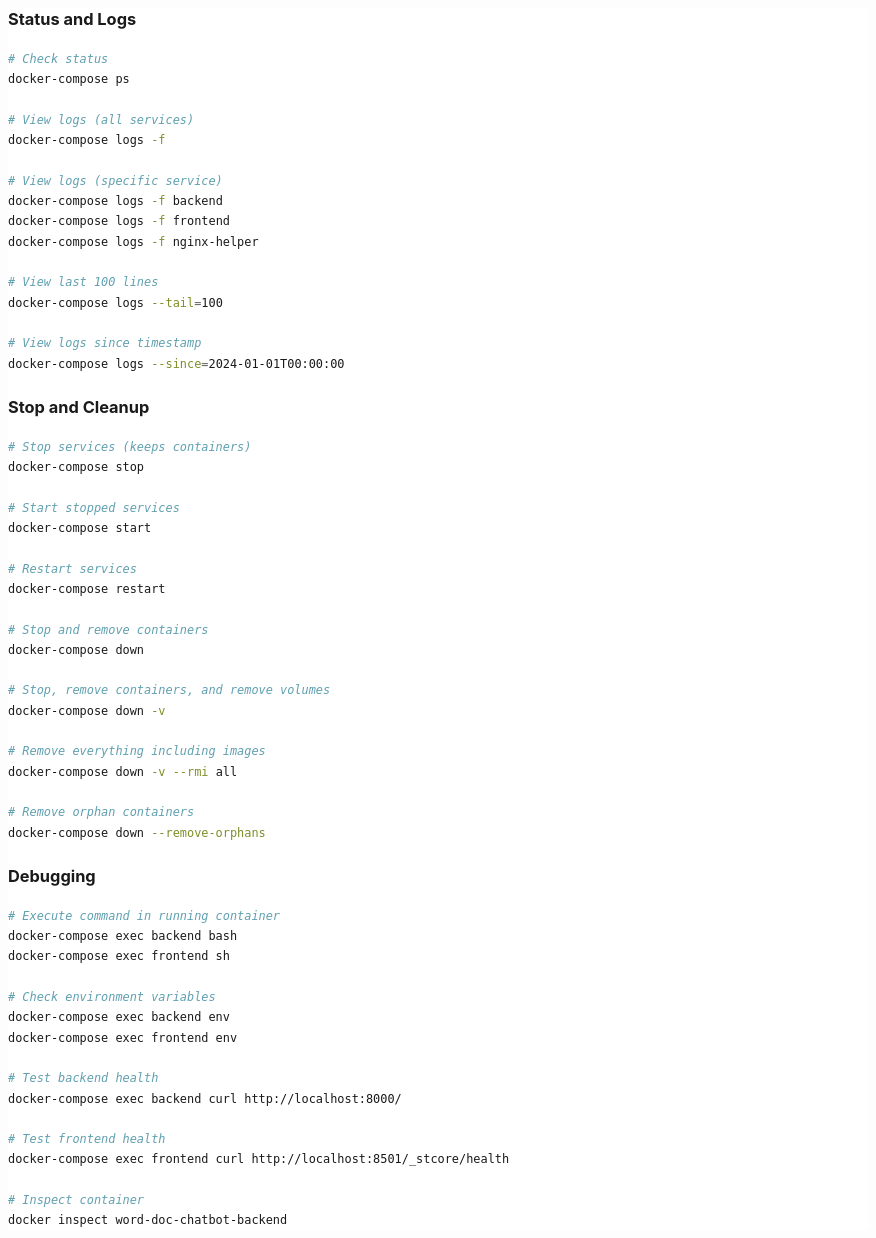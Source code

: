 ### Status and Logs

```bash
# Check status
docker-compose ps

# View logs (all services)
docker-compose logs -f

# View logs (specific service)
docker-compose logs -f backend
docker-compose logs -f frontend
docker-compose logs -f nginx-helper

# View last 100 lines
docker-compose logs --tail=100

# View logs since timestamp
docker-compose logs --since=2024-01-01T00:00:00
```

### Stop and Cleanup

```bash
# Stop services (keeps containers)
docker-compose stop

# Start stopped services
docker-compose start

# Restart services
docker-compose restart

# Stop and remove containers
docker-compose down

# Stop, remove containers, and remove volumes
docker-compose down -v

# Remove everything including images
docker-compose down -v --rmi all

# Remove orphan containers
docker-compose down --remove-orphans
```

### Debugging

```bash
# Execute command in running container
docker-compose exec backend bash
docker-compose exec frontend sh

# Check environment variables
docker-compose exec backend env
docker-compose exec frontend env

# Test backend health
docker-compose exec backend curl http://localhost:8000/

# Test frontend health
docker-compose exec frontend curl http://localhost:8501/_stcore/health

# Inspect container
docker inspect word-doc-chatbot-backend
```